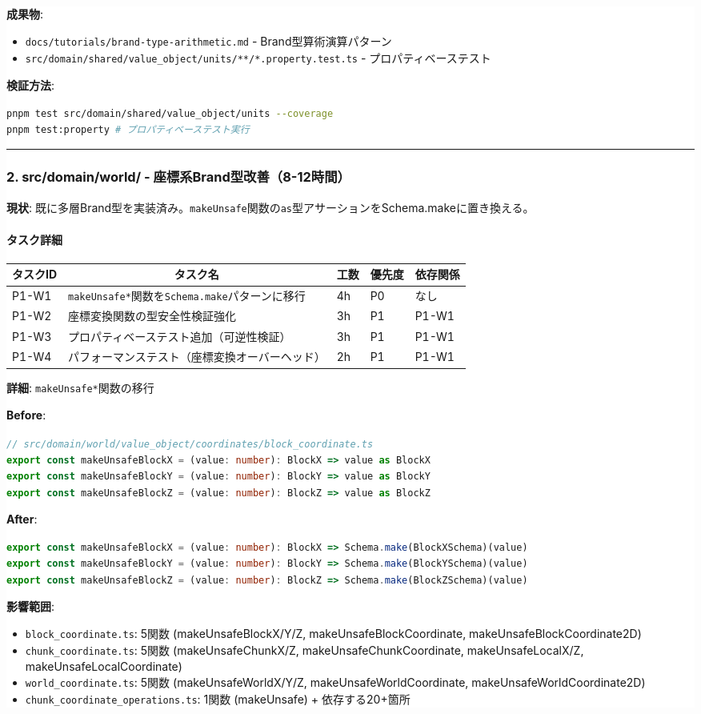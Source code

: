 **成果物**:

- `docs/tutorials/brand-type-arithmetic.md` - Brand型算術演算パターン
- `src/domain/shared/value_object/units/**/*.property.test.ts` - プロパティベーステスト

**検証方法**:

```bash
pnpm test src/domain/shared/value_object/units --coverage
pnpm test:property # プロパティベーステスト実行
```

---

### 2. src/domain/world/ - 座標系Brand型改善（8-12時間）

**現状**: 既に多層Brand型を実装済み。`makeUnsafe`関数の`as`型アサーションをSchema.makeに置き換える。

#### タスク詳細

| タスクID | タスク名                                       | 工数 | 優先度 | 依存関係 |
| -------- | ---------------------------------------------- | ---- | ------ | -------- |
| P1-W1    | `makeUnsafe*`関数を`Schema.make`パターンに移行 | 4h   | P0     | なし     |
| P1-W2    | 座標変換関数の型安全性検証強化                 | 3h   | P1     | P1-W1    |
| P1-W3    | プロパティベーステスト追加（可逆性検証）       | 3h   | P1     | P1-W1    |
| P1-W4    | パフォーマンステスト（座標変換オーバーヘッド） | 2h   | P1     | P1-W1    |

**詳細**: `makeUnsafe*`関数の移行

**Before**:

```typescript
// src/domain/world/value_object/coordinates/block_coordinate.ts
export const makeUnsafeBlockX = (value: number): BlockX => value as BlockX
export const makeUnsafeBlockY = (value: number): BlockY => value as BlockY
export const makeUnsafeBlockZ = (value: number): BlockZ => value as BlockZ
```

**After**:

```typescript
export const makeUnsafeBlockX = (value: number): BlockX => Schema.make(BlockXSchema)(value)
export const makeUnsafeBlockY = (value: number): BlockY => Schema.make(BlockYSchema)(value)
export const makeUnsafeBlockZ = (value: number): BlockZ => Schema.make(BlockZSchema)(value)
```

**影響範囲**:

- `block_coordinate.ts`: 5関数 (makeUnsafeBlockX/Y/Z, makeUnsafeBlockCoordinate, makeUnsafeBlockCoordinate2D)
- `chunk_coordinate.ts`: 5関数 (makeUnsafeChunkX/Z, makeUnsafeChunkCoordinate, makeUnsafeLocalX/Z, makeUnsafeLocalCoordinate)
- `world_coordinate.ts`: 5関数 (makeUnsafeWorldX/Y/Z, makeUnsafeWorldCoordinate, makeUnsafeWorldCoordinate2D)
- `chunk_coordinate_operations.ts`: 1関数 (makeUnsafe) + 依存する20+箇所
